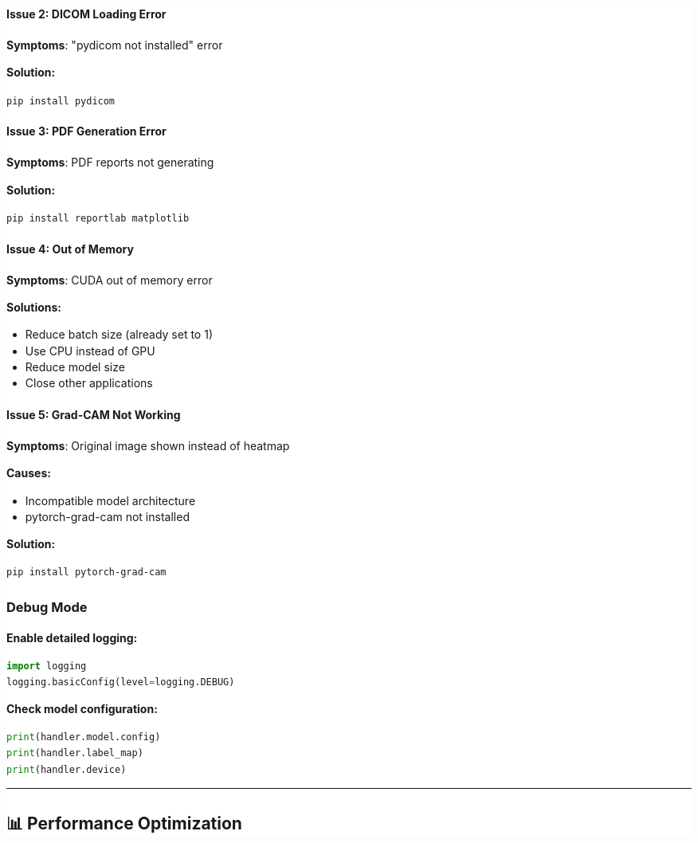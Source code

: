 #### Issue 2: DICOM Loading Error
**Symptoms**: "pydicom not installed" error

**Solution:**
```bash
pip install pydicom
```

#### Issue 3: PDF Generation Error
**Symptoms**: PDF reports not generating

**Solution:**
```bash
pip install reportlab matplotlib
```

#### Issue 4: Out of Memory
**Symptoms**: CUDA out of memory error

**Solutions:**
- Reduce batch size (already set to 1)
- Use CPU instead of GPU
- Reduce model size
- Close other applications

#### Issue 5: Grad-CAM Not Working
**Symptoms**: Original image shown instead of heatmap

**Causes:**
- Incompatible model architecture
- pytorch-grad-cam not installed

**Solution:**
```bash
pip install pytorch-grad-cam
```

### Debug Mode

**Enable detailed logging:**
```python
import logging
logging.basicConfig(level=logging.DEBUG)
```

**Check model configuration:**
```python
print(handler.model.config)
print(handler.label_map)
print(handler.device)
```

---

## 📊 Performance Optimization
